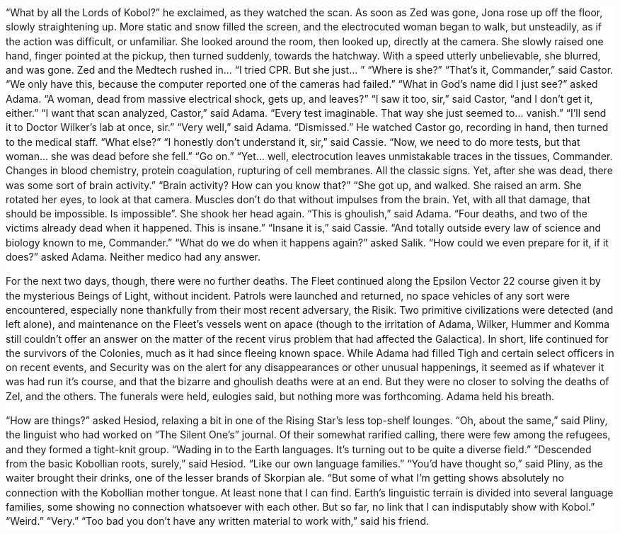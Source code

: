 “What by all the Lords of Kobol?” he exclaimed, as they watched the scan. As soon as Zed was gone, Jona rose up off the floor, slowly straightening up. More static and snow filled the screen, and the electrocuted woman began to walk, but unsteadily, as if the action was difficult, or unfamiliar. She looked around the room, then looked up, directly at the camera. She slowly raised one hand, finger pointed at the pickup, then turned suddenly, towards the hatchway. With a speed utterly unbelievable, she blurred, and was gone. Zed and the Medtech rushed in...
“I tried CPR. But she just... ”
“Where is she?”
“That’s it, Commander,” said Castor. “We only have this, because the computer reported one of the cameras had failed.”
“What in God’s name did I just see?” asked Adama. “A woman, dead from massive electrical shock, gets up, and leaves?”
“I saw it too, sir,” said Castor, “and I don’t get it, either.”
“I want that scan analyzed, Castor,” said Adama. “Every test imaginable. That way she just seemed to... vanish.”
“I’ll send it to Doctor Wilker’s lab at once, sir.”
“Very well,” said Adama. “Dismissed.” He watched Castor go, recording in hand, then turned to the medical staff. “What else?”
“I honestly don’t understand it, sir,” said Cassie. “Now, we need to do more tests, but that woman... she was dead before she fell.”
“Go on.”
“Yet... well, electrocution leaves unmistakable traces in the tissues, Commander. Changes in blood chemistry, protein coagulation, rupturing of cell membranes. All the classic signs. Yet, after she was dead, there was some sort of brain activity.”
“Brain activity? How can you know that?”
“She got up, and walked. She raised an arm. She rotated her eyes, to look at that camera. Muscles don’t do that without impulses from the brain. Yet, with all that damage, that should be impossible. Is impossible”. She shook her head again.
“This is ghoulish,” said Adama. “Four deaths, and two of the victims already dead when it happened. This is insane.”
“Insane it is,” said Cassie. “And totally outside every law of science and biology known to me, Commander.”
“What do we do when it happens again?” asked Salik.
“How could we even prepare for it, if it does?” asked Adama. Neither medico had any answer.


For the next two days, though, there were no further deaths. The Fleet continued along the Epsilon Vector 22 course given it by the mysterious Beings of Light, without incident. Patrols were launched and returned, no space vehicles of any sort were encountered, especially none thankfully from their most recent adversary, the Risik. Two primitive civilizations were detected (and left alone), and maintenance on the Fleet’s vessels went on apace (though to the irritation of Adama, Wilker, Hummer and Komma still couldn’t offer an answer on the matter of the recent virus problem that had affected the Galactica). In short, life continued for the survivors of the Colonies, much as it had since fleeing known space. While Adama had filled Tigh and certain select officers in on recent events, and Security was on the alert for any disappearances or other unusual happenings, it seemed as if whatever it was had run it’s course, and that the bizarre and ghoulish deaths were at an end.
But they were no closer to solving the deaths of Zel, and the others. The funerals were held, eulogies said, but nothing more was forthcoming. Adama held his breath.


“How are things?” asked Hesiod, relaxing a bit in one of the Rising Star’s less top-shelf lounges.
“Oh, about the same,” said Pliny, the linguist who had worked on “The Silent One’s” journal. Of their somewhat rarified calling, there were few among the refugees, and they formed a tight-knit group. “Wading in to the Earth languages. It’s turning out to be quite a diverse field.”
“Descended from the basic Kobollian roots, surely,” said Hesiod. “Like our own language families.”
“You’d have thought so,” said Pliny, as the waiter brought their drinks, one of the lesser brands of Skorpian ale. “But some of what I’m getting shows absolutely no connection with the Kobollian mother tongue. At least none that I can find. Earth’s linguistic terrain is divided into several language families, some showing no connection whatsoever with each other. But so far, no link that I can indisputably show with Kobol.”
“Weird.”
“Very.”
“Too bad you don’t have any written material to work with,” said his friend.